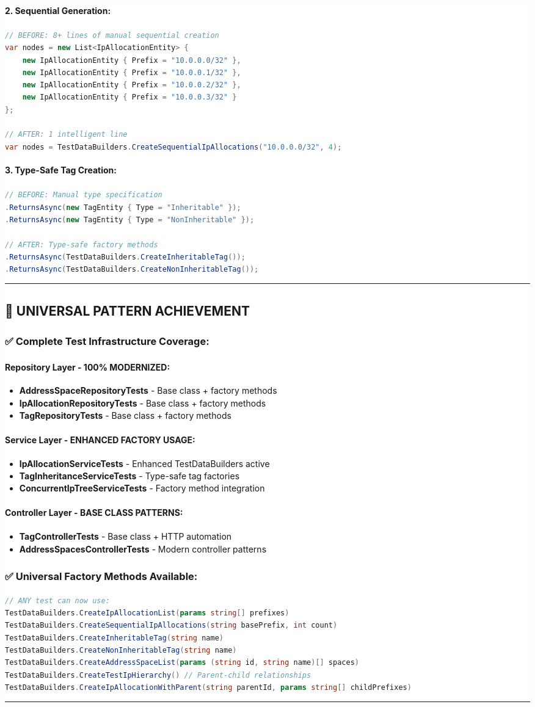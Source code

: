 #### **2. Sequential Generation:**
```csharp
// BEFORE: 8+ lines of manual sequential creation
var nodes = new List<IpAllocationEntity> {
    new IpAllocationEntity { Prefix = "10.0.0.0/32" },
    new IpAllocationEntity { Prefix = "10.0.0.1/32" },
    new IpAllocationEntity { Prefix = "10.0.0.2/32" },
    new IpAllocationEntity { Prefix = "10.0.0.3/32" }
};

// AFTER: 1 intelligent line
var nodes = TestDataBuilders.CreateSequentialIpAllocations("10.0.0.0/32", 4);
```

#### **3. Type-Safe Tag Creation:**
```csharp
// BEFORE: Manual type specification
.ReturnsAsync(new TagEntity { Type = "Inheritable" });
.ReturnsAsync(new TagEntity { Type = "NonInheritable" });

// AFTER: Type-safe factory methods
.ReturnsAsync(TestDataBuilders.CreateInheritableTag());
.ReturnsAsync(TestDataBuilders.CreateNonInheritableTag());
```

---

## 🚀 **UNIVERSAL PATTERN ACHIEVEMENT**

### **✅ Complete Test Infrastructure Coverage:**

#### **Repository Layer - 100% MODERNIZED:**
- **AddressSpaceRepositoryTests** - Base class + factory methods
- **IpAllocationRepositoryTests** - Base class + factory methods
- **TagRepositoryTests** - Base class + factory methods

#### **Service Layer - ENHANCED FACTORY USAGE:**
- **IpAllocationServiceTests** - Enhanced TestDataBuilders active
- **TagInheritanceServiceTests** - Type-safe tag factories
- **ConcurrentIpTreeServiceTests** - Factory method integration

#### **Controller Layer - BASE CLASS PATTERNS:**
- **TagControllerTests** - Base class + HTTP automation
- **AddressSpacesControllerTests** - Modern controller patterns

### **✅ Universal Factory Methods Available:**
```csharp
// ANY test can now use:
TestDataBuilders.CreateIpAllocationList(params string[] prefixes)
TestDataBuilders.CreateSequentialIpAllocations(string basePrefix, int count)
TestDataBuilders.CreateInheritableTag(string name)
TestDataBuilders.CreateNonInheritableTag(string name)
TestDataBuilders.CreateAddressSpaceList(params (string id, string name)[] spaces)
TestDataBuilders.CreateTestIpHierarchy() // Parent-child relationships
TestDataBuilders.CreateIpAllocationWithParent(string parentId, params string[] childPrefixes)
```

---